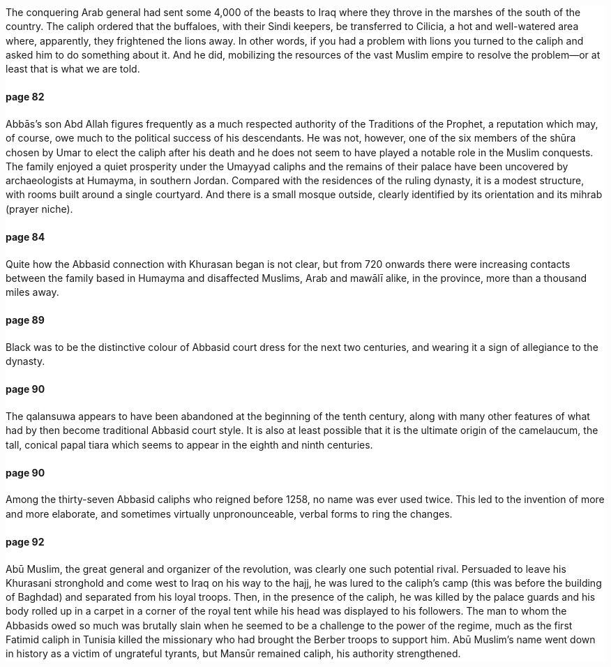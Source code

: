The conquering Arab general had sent some 4,000 of the beasts to Iraq where they
throve in the marshes of the south of the country. The caliph ordered that the
buffaloes, with their Sindi keepers, be transferred to Cilicia, a hot and
well-watered area where, apparently, they frightened the lions away. In other
words, if you had a problem with lions you turned to the caliph and asked him to
do something about it. And he did, mobilizing the resources of the vast Muslim
empire to resolve the problem—or at least that is what we are told.

#### page 82

Abbās’s son Abd Allah figures frequently as a much respected authority of the
Traditions of the Prophet, a reputation which may, of course, owe much to the
political success of his descendants. He was not, however, one of the six
members of the shūra chosen by Umar to elect the caliph after his death and he
does not seem to have played a notable role in the Muslim conquests. The family
enjoyed a quiet prosperity under the Umayyad caliphs and the remains of their
palace have been uncovered by archaeologists at Humayma, in southern Jordan.
Compared with the residences of the ruling dynasty, it is a modest structure,
with rooms built around a single courtyard. And there is a small mosque outside,
clearly identified by its orientation and its mihrab (prayer niche).

#### page 84

Quite how the Abbasid connection with Khurasan began is not clear, but from 720
onwards there were increasing contacts between the family based in Humayma and
disaffected Muslims, Arab and mawālī alike, in the province, more than a
thousand miles away.

#### page 89

Black was to be the distinctive colour of Abbasid court dress for the next two
centuries, and wearing it a sign of allegiance to the dynasty.

#### page 90

The qalansuwa appears to have been abandoned at the beginning of the tenth
century, along with many other features of what had by then become traditional
Abbasid court style. It is also at least possible that it is the ultimate origin
of the camelaucum, the tall, conical papal tiara which seems to appear in the
eighth and ninth centuries.

#### page 90

Among the thirty-seven Abbasid caliphs who reigned before 1258, no name was ever
used twice. This led to the invention of more and more elaborate, and sometimes
virtually unpronounceable, verbal forms to ring the changes.

#### page 92

Abū Muslim, the great general and organizer of the revolution, was clearly one
such potential rival. Persuaded to leave his Khurasani stronghold and come west
to Iraq on his way to the hajj, he was lured to the caliph’s camp (this was
before the building of Baghdad) and separated from his loyal troops. Then, in
the presence of the caliph, he was killed by the palace guards and his body
rolled up in a carpet in a corner of the royal tent while his head was displayed
to his followers. The man to whom the Abbasids owed so much was brutally slain
when he seemed to be a challenge to the power of the regime, much as the first
Fatimid caliph in Tunisia killed the missionary who had brought the Berber
troops to support him. Abū Muslim’s name went down in history as a victim of
ungrateful tyrants, but Mansūr remained caliph, his authority strengthened.
